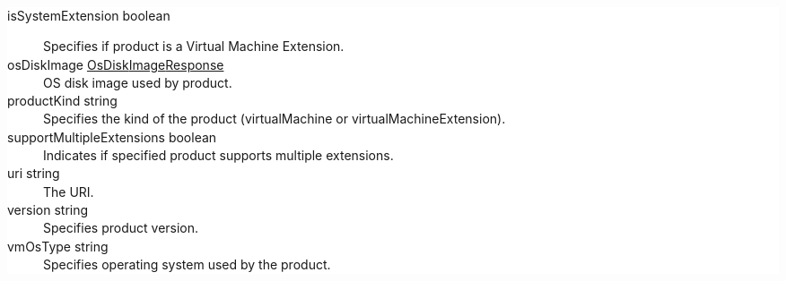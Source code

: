 <a data-swiftype-name="resource-property" data-swiftype-type="text" href="#issystemextension_nodejs" style="color: inherit; text-decoration: inherit;">is<wbr>System<wbr>Extension</a>
</span>
        <span class="property-indicator"></span>
        <span class="property-type">boolean</span>
    </dt>
    <dd>Specifies if product is a Virtual Machine Extension.</dd><dt class="property-"
            title="">
        <span id="osdiskimage_nodejs">
<a data-swiftype-name="resource-property" data-swiftype-type="text" href="#osdiskimage_nodejs" style="color: inherit; text-decoration: inherit;">os<wbr>Disk<wbr>Image</a>
</span>
        <span class="property-indicator"></span>
        <span class="property-type"><a href="#osdiskimageresponse">Os<wbr>Disk<wbr>Image<wbr>Response</a></span>
    </dt>
    <dd>OS disk image used by product.</dd><dt class="property-"
            title="">
        <span id="productkind_nodejs">
<a data-swiftype-name="resource-property" data-swiftype-type="text" href="#productkind_nodejs" style="color: inherit; text-decoration: inherit;">product<wbr>Kind</a>
</span>
        <span class="property-indicator"></span>
        <span class="property-type">string</span>
    </dt>
    <dd>Specifies the kind of the product (virtualMachine or virtualMachineExtension).</dd><dt class="property-"
            title="">
        <span id="supportmultipleextensions_nodejs">
<a data-swiftype-name="resource-property" data-swiftype-type="text" href="#supportmultipleextensions_nodejs" style="color: inherit; text-decoration: inherit;">support<wbr>Multiple<wbr>Extensions</a>
</span>
        <span class="property-indicator"></span>
        <span class="property-type">boolean</span>
    </dt>
    <dd>Indicates if specified product supports multiple extensions.</dd><dt class="property-"
            title="">
        <span id="uri_nodejs">
<a data-swiftype-name="resource-property" data-swiftype-type="text" href="#uri_nodejs" style="color: inherit; text-decoration: inherit;">uri</a>
</span>
        <span class="property-indicator"></span>
        <span class="property-type">string</span>
    </dt>
    <dd>The URI.</dd><dt class="property-"
            title="">
        <span id="version_nodejs">
<a data-swiftype-name="resource-property" data-swiftype-type="text" href="#version_nodejs" style="color: inherit; text-decoration: inherit;">version</a>
</span>
        <span class="property-indicator"></span>
        <span class="property-type">string</span>
    </dt>
    <dd>Specifies product version.</dd><dt class="property-"
            title="">
        <span id="vmostype_nodejs">
<a data-swiftype-name="resource-property" data-swiftype-type="text" href="#vmostype_nodejs" style="color: inherit; text-decoration: inherit;">vm<wbr>Os<wbr>Type</a>
</span>
        <span class="property-indicator"></span>
        <span class="property-type">string</span>
    </dt>
    <dd>Specifies operating system used by the product.</dd><dt class="property-"
            title="">